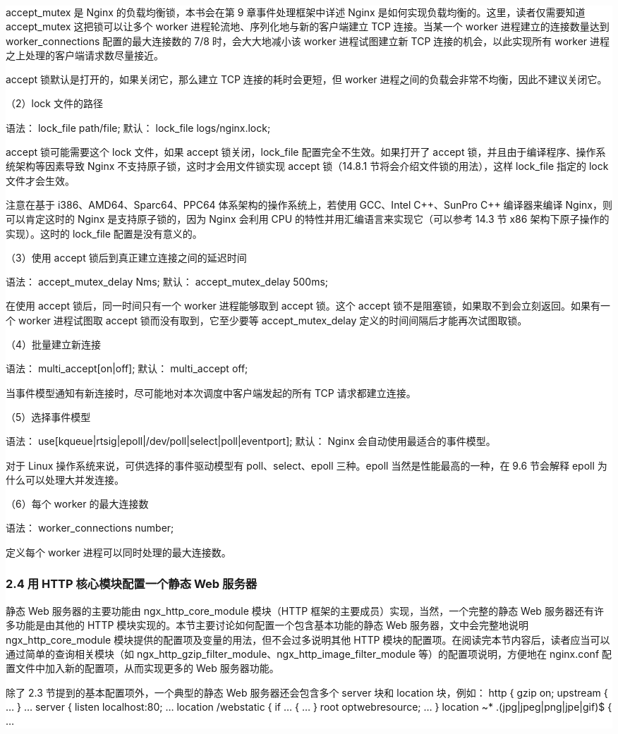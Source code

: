 accept_mutex 是 Nginx 的负载均衡锁，本书会在第 9 章事件处理框架中详述 Nginx 是如何实现负载均衡的。这里，读者仅需要知道 accept_mutex 这把锁可以让多个 worker 进程轮流地、序列化地与新的客户端建立 TCP 连接。当某一个 worker 进程建立的连接数量达到 worker_connections 配置的最大连接数的 7/8 时，会大大地减小该 worker 进程试图建立新 TCP 连接的机会，以此实现所有 worker 进程之上处理的客户端请求数尽量接近。

accept 锁默认是打开的，如果关闭它，那么建立 TCP 连接的耗时会更短，但 worker 进程之间的负载会非常不均衡，因此不建议关闭它。

（2）lock 文件的路径

语法： lock_file path/file;
默认： lock_file logs/nginx.lock;

accept 锁可能需要这个 lock 文件，如果 accept 锁关闭，lock_file 配置完全不生效。如果打开了 accept 锁，并且由于编译程序、操作系统架构等因素导致 Nginx 不支持原子锁，这时才会用文件锁实现 accept 锁（14.8.1 节将会介绍文件锁的用法），这样 lock_file 指定的 lock 文件才会生效。

注意在基于 i386、AMD64、Sparc64、PPC64 体系架构的操作系统上，若使用 GCC、Intel C++、SunPro C++ 编译器来编译 Nginx，则可以肯定这时的 Nginx 是支持原子锁的，因为 Nginx 会利用 CPU 的特性并用汇编语言来实现它（可以参考 14.3 节 x86 架构下原子操作的实现）。这时的 lock_file 配置是没有意义的。

（3）使用 accept 锁后到真正建立连接之间的延迟时间

语法： accept_mutex_delay Nms;
默认： accept_mutex_delay 500ms;

在使用 accept 锁后，同一时间只有一个 worker 进程能够取到 accept 锁。这个 accept 锁不是阻塞锁，如果取不到会立刻返回。如果有一个 worker 进程试图取 accept 锁而没有取到，它至少要等 accept_mutex_delay 定义的时间间隔后才能再次试图取锁。

（4）批量建立新连接

语法： multi_accept[on|off];
默认： multi_accept off;

当事件模型通知有新连接时，尽可能地对本次调度中客户端发起的所有 TCP 请求都建立连接。

（5）选择事件模型

语法： use[kqueue|rtsig|epoll|/dev/poll|select|poll|eventport];
默认： Nginx 会自动使用最适合的事件模型。

对于 Linux 操作系统来说，可供选择的事件驱动模型有 poll、select、epoll 三种。epoll 当然是性能最高的一种，在 9.6 节会解释 epoll 为什么可以处理大并发连接。

（6）每个 worker 的最大连接数

语法： worker_connections number;

定义每个 worker 进程可以同时处理的最大连接数。

### 2.4 用 HTTP 核心模块配置一个静态 Web 服务器

静态 Web 服务器的主要功能由 ngx_http_core_module 模块（HTTP 框架的主要成员）实现，当然，一个完整的静态 Web 服务器还有许多功能是由其他的 HTTP 模块实现的。本节主要讨论如何配置一个包含基本功能的静态 Web 服务器，文中会完整地说明 ngx_http_core_module 模块提供的配置项及变量的用法，但不会过多说明其他 HTTP 模块的配置项。在阅读完本节内容后，读者应当可以通过简单的查询相关模块（如 ngx_http_gzip_filter_module、ngx_http_image_filter_module 等）的配置项说明，方便地在 nginx.conf 配置文件中加入新的配置项，从而实现更多的 Web 服务器功能。

除了 2.3 节提到的基本配置项外，一个典型的静态 Web 服务器还会包含多个 server 块和 location 块，例如：
http {
gzip on;
upstream {
…
}
…
server {
listen localhost:80;
…
location /webstatic {
if …
{
…
}
root optwebresource;
…
}
location ~\* .(jpg|jpeg|png|jpe|gif)$ {
…